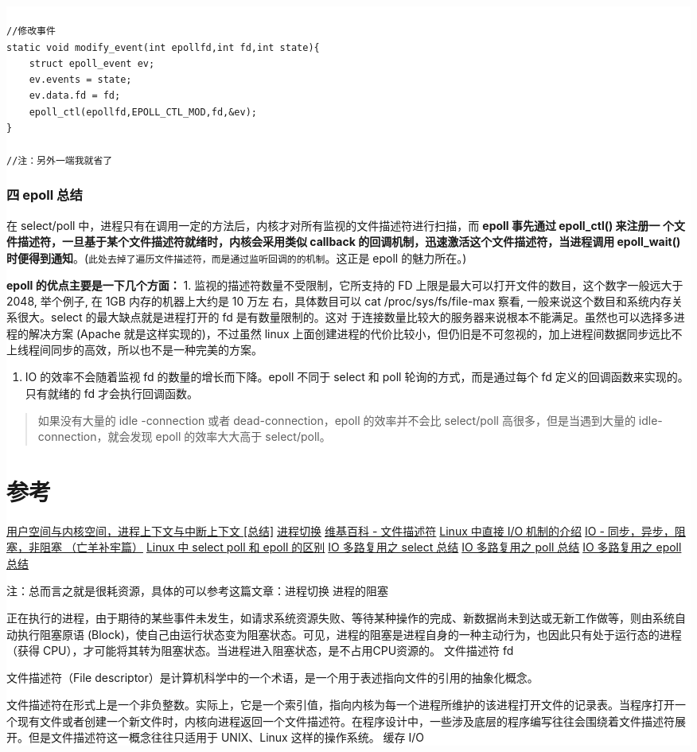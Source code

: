 ```

//修改事件
static void modify_event(int epollfd,int fd,int state){     
    struct epoll_event ev;
    ev.events = state;
    ev.data.fd = fd;
    epoll_ctl(epollfd,EPOLL_CTL_MOD,fd,&ev);
}

//注：另外一端我就省了

```

### 四 epoll 总结

在 select/poll 中，进程只有在调用一定的方法后，内核才对所有监视的文件描述符进行扫描，而 **epoll 事先通过 epoll_ctl() 来注册一 个文件描述符，一旦基于某个文件描述符就绪时，内核会采用类似 callback 的回调机制，迅速激活这个文件描述符，当进程调用 epoll_wait() 时便得到通知**。(`此处去掉了遍历文件描述符，而是通过监听回调的的机制`。这正是 epoll 的魅力所在。)

**epoll 的优点主要是一下几个方面：**
1\. 监视的描述符数量不受限制，它所支持的 FD 上限是最大可以打开文件的数目，这个数字一般远大于 2048, 举个例子, 在 1GB 内存的机器上大约是 10 万左 右，具体数目可以 cat /proc/sys/fs/file-max 察看, 一般来说这个数目和系统内存关系很大。select 的最大缺点就是进程打开的 fd 是有数量限制的。这对 于连接数量比较大的服务器来说根本不能满足。虽然也可以选择多进程的解决方案 (Apache 就是这样实现的)，不过虽然 linux 上面创建进程的代价比较小，但仍旧是不可忽视的，加上进程间数据同步远比不上线程间同步的高效，所以也不是一种完美的方案。

1.  IO 的效率不会随着监视 fd 的数量的增长而下降。epoll 不同于 select 和 poll 轮询的方式，而是通过每个 fd 定义的回调函数来实现的。只有就绪的 fd 才会执行回调函数。

> 如果没有大量的 idle -connection 或者 dead-connection，epoll 的效率并不会比 select/poll 高很多，但是当遇到大量的 idle- connection，就会发现 epoll 的效率大大高于 select/poll。

# 参考

[用户空间与内核空间，进程上下文与中断上下文 [总结]](http://www.cnblogs.com/Anker/p/3269106.html)
[进程切换](http://guojing.me/linux-kernel-architecture/posts/process-switch/)
[维基百科 - 文件描述符](https://zh.wikipedia.org/wiki/%E6%96%87%E4%BB%B6%E6%8F%8F%E8%BF%B0%E7%AC%A6)
[Linux 中直接 I/O 机制的介绍](http://www.ibm.com/developerworks/cn/linux/l-cn-directio/)
[IO - 同步，异步，阻塞，非阻塞 （亡羊补牢篇）](http://blog.csdn.net/historyasamirror/article/details/5778378)
[Linux 中 select poll 和 epoll 的区别](http://www.cnblogs.com/bigwangdi/p/3182958.html)
[IO 多路复用之 select 总结](http://www.cnblogs.com/Anker/archive/2013/08/14/3258674.html)
[IO 多路复用之 poll 总结](http://www.cnblogs.com/Anker/archive/2013/08/15/3261006.html)
[IO 多路复用之 epoll 总结](http://www.cnblogs.com/Anker/archive/2013/08/17/3263780.html)

注：总而言之就是很耗资源，具体的可以参考这篇文章：进程切换
进程的阻塞

正在执行的进程，由于期待的某些事件未发生，如请求系统资源失败、等待某种操作的完成、新数据尚未到达或无新工作做等，则由系统自动执行阻塞原语 (Block)，使自己由运行状态变为阻塞状态。可见，进程的阻塞是进程自身的一种主动行为，也因此只有处于运行态的进程（获得 CPU），才可能将其转为阻塞状态。当进程进入阻塞状态，是不占用CPU资源的。
文件描述符 fd

文件描述符（File descriptor）是计算机科学中的一个术语，是一个用于表述指向文件的引用的抽象化概念。

文件描述符在形式上是一个非负整数。实际上，它是一个索引值，指向内核为每一个进程所维护的该进程打开文件的记录表。当程序打开一个现有文件或者创建一个新文件时，内核向进程返回一个文件描述符。在程序设计中，一些涉及底层的程序编写往往会围绕着文件描述符展开。但是文件描述符这一概念往往只适用于 UNIX、Linux 这样的操作系统。
缓存 I/O
